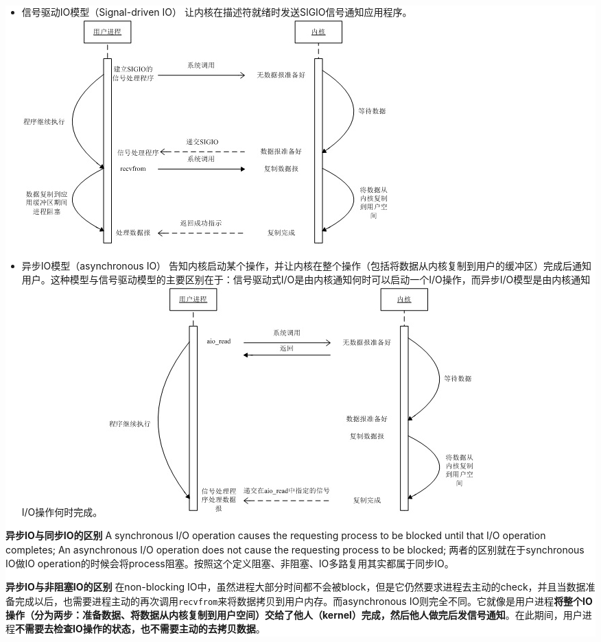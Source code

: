 * 信号驱动IO模型（Signal-driven IO）
让内核在描述符就绪时发送SIGIO信号通知应用程序。
  ![image](/images/tech/basic_12.png)

* 异步IO模型（asynchronous IO）
告知内核启动某个操作，并让内核在整个操作（包括将数据从内核复制到用户的缓冲区）完成后通知用户。这种模型与信号驱动模型的主要区别在于：信号驱动式I/O是由内核通知何时可以启动一个I/O操作，而异步I/O模型是由内核通知I/O操作何时完成。
  ![image](/images/tech/basic_13.png)

**异步IO与同步IO的区别**
A synchronous I/O operation causes the requesting process to be blocked until that I/O operation completes;
An asynchronous I/O operation does not cause the requesting process to be blocked; 
两者的区别就在于synchronous IO做IO operation的时候会将process阻塞。按照这个定义阻塞、非阻塞、IO多路复用其实都属于同步IO。

**异步IO与非阻塞IO的区别**
在non-blocking IO中，虽然进程大部分时间都不会被block，但是它仍然要求进程去主动的check，并且当数据准备完成以后，也需要进程主动的再次调用`recvfrom`来将数据拷贝到用户内存。而asynchronous IO则完全不同。它就像是用户进程**将整个IO操作（分为两步：准备数据、将数据从内核复制到用户空间）交给了他人（kernel）完成，然后他人做完后发信号通知**。在此期间，用户进程**不需要去检查IO操作的状态，也不需要主动的去拷贝数据**。

